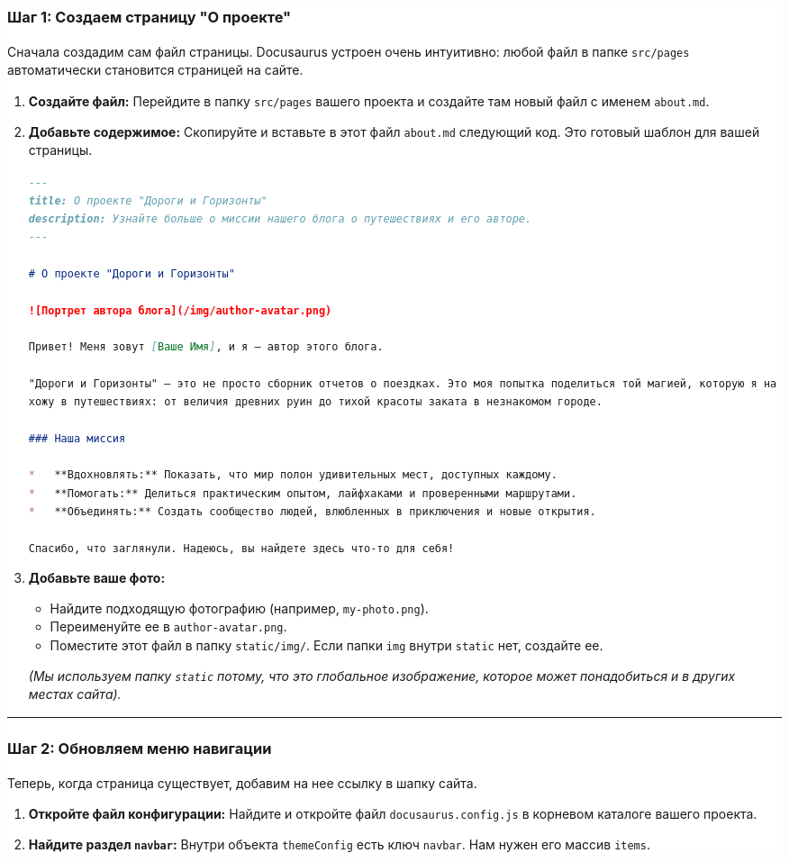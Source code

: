 
### **Шаг 1: Создаем страницу "О проекте"**

Сначала создадим сам файл страницы. Docusaurus устроен очень интуитивно: любой файл в папке `src/pages` автоматически становится страницей на сайте.

1.  **Создайте файл:** Перейдите в папку `src/pages` вашего проекта и создайте там новый файл с именем `about.md`.

2.  **Добавьте содержимое:** Скопируйте и вставьте в этот файл `about.md` следующий код. Это готовый шаблон для вашей страницы.

    ```markdown
    ---
    title: О проекте "Дороги и Горизонты"
    description: Узнайте больше о миссии нашего блога о путешествиях и его авторе.
    ---

    # О проекте "Дороги и Горизонты"

    ![Портрет автора блога](/img/author-avatar.png)

    Привет! Меня зовут [Ваше Имя], и я — автор этого блога.

    "Дороги и Горизонты" — это не просто сборник отчетов о поездках. Это моя попытка поделиться той магией, которую я нахожу в путешествиях: от величия древних руин до тихой красоты заката в незнакомом городе.

    ### Наша миссия

    *   **Вдохновлять:** Показать, что мир полон удивительных мест, доступных каждому.
    *   **Помогать:** Делиться практическим опытом, лайфхаками и проверенными маршрутами.
    *   **Объединять:** Создать сообщество людей, влюбленных в приключения и новые открытия.

    Спасибо, что заглянули. Надеюсь, вы найдете здесь что-то для себя!
    ```

3.  **Добавьте ваше фото:**
    *   Найдите подходящую фотографию (например, `my-photo.png`).
    *   Переименуйте ее в `author-avatar.png`.
    *   Поместите этот файл в папку `static/img/`. Если папки `img` внутри `static` нет, создайте ее.

    *(Мы используем папку `static` потому, что это глобальное изображение, которое может понадобиться и в других местах сайта).*

---

### **Шаг 2: Обновляем меню навигации**

Теперь, когда страница существует, добавим на нее ссылку в шапку сайта.

1.  **Откройте файл конфигурации:** Найдите и откройте файл `docusaurus.config.js` в корневом каталоге вашего проекта.

2.  **Найдите раздел `navbar`:** Внутри объекта `themeConfig` есть ключ `navbar`. Нам нужен его массив `items`.
